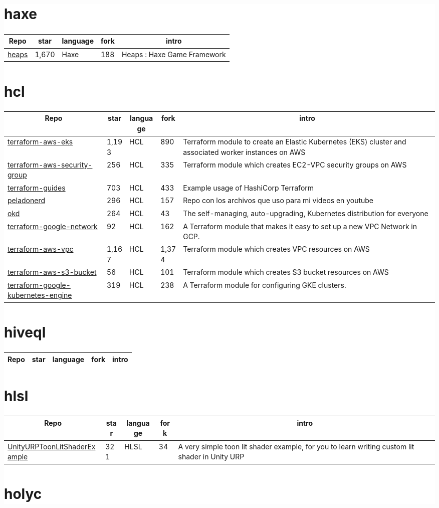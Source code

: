 
# haxe

Repo|star|language|fork|intro
-|-|-|-|-
[heaps](https://github.com/HeapsIO/heaps)|1,670|Haxe|188|Heaps : Haxe Game Framework


# hcl

Repo|star|language|fork|intro
-|-|-|-|-
[terraform-aws-eks](https://github.com/terraform-aws-modules/terraform-aws-eks)|1,193|HCL|890|Terraform module to create an Elastic Kubernetes (EKS) cluster and associated worker instances on AWS
[terraform-aws-security-group](https://github.com/terraform-aws-modules/terraform-aws-security-group)|256|HCL|335|Terraform module which creates EC2-VPC security groups on AWS
[terraform-guides](https://github.com/hashicorp/terraform-guides)|703|HCL|433|Example usage of HashiCorp Terraform
[peladonerd](https://github.com/pablokbs/peladonerd)|296|HCL|157|Repo con los archivos que uso para mi videos en youtube
[okd](https://github.com/openshift/okd)|264|HCL|43|The self-managing, auto-upgrading, Kubernetes distribution for everyone
[terraform-google-network](https://github.com/terraform-google-modules/terraform-google-network)|92|HCL|162|A Terraform module that makes it easy to set up a new VPC Network in GCP.
[terraform-aws-vpc](https://github.com/terraform-aws-modules/terraform-aws-vpc)|1,167|HCL|1,374|Terraform module which creates VPC resources on AWS
[terraform-aws-s3-bucket](https://github.com/terraform-aws-modules/terraform-aws-s3-bucket)|56|HCL|101|Terraform module which creates S3 bucket resources on AWS
[terraform-google-kubernetes-engine](https://github.com/terraform-google-modules/terraform-google-kubernetes-engine)|319|HCL|238|A Terraform module for configuring GKE clusters.


# hiveql

Repo|star|language|fork|intro
-|-|-|-|-



# hlsl

Repo|star|language|fork|intro
-|-|-|-|-
[UnityURPToonLitShaderExample](https://github.com/ColinLeung-NiloCat/UnityURPToonLitShaderExample)|321|HLSL|34|A very simple toon lit shader example, for you to learn writing custom lit shader in Unity URP


# holyc
